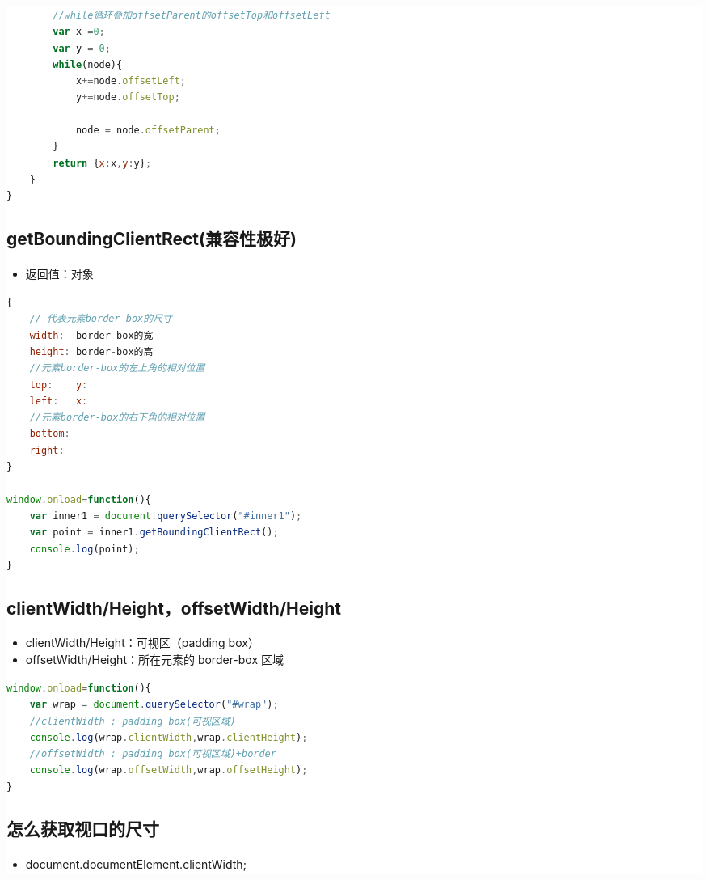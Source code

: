 ```js
		//while循环叠加offsetParent的offsetTop和offsetLeft
		var x =0;
		var y = 0;
		while(node){
			x+=node.offsetLeft;
			y+=node.offsetTop;
			
			node = node.offsetParent;
		}
		return {x:x,y:y};
	}
}
```

##	getBoundingClientRect(兼容性极好)
+	返回值：对象

```js
{	
	// 代表元素border-box的尺寸
	width:	border-box的宽
	height: border-box的高
	//元素border-box的左上角的相对位置
	top:	y:
	left:	x:
	//元素border-box的右下角的相对位置
	bottom:
	right:
}

window.onload=function(){
	var inner1 = document.querySelector("#inner1");
	var point = inner1.getBoundingClientRect();
	console.log(point);
}
```

	
##	clientWidth/Height，offsetWidth/Height
+	clientWidth/Height：可视区（padding box）
+	offsetWidth/Height：所在元素的 border-box 区域

```js
window.onload=function(){
	var wrap = document.querySelector("#wrap");
	//clientWidth : padding box(可视区域)
	console.log(wrap.clientWidth,wrap.clientHeight);
	//offsetWidth : padding box(可视区域)+border
	console.log(wrap.offsetWidth,wrap.offsetHeight);
}
```
##	怎么获取视口的尺寸
+	document.documentElement.clientWidth;
